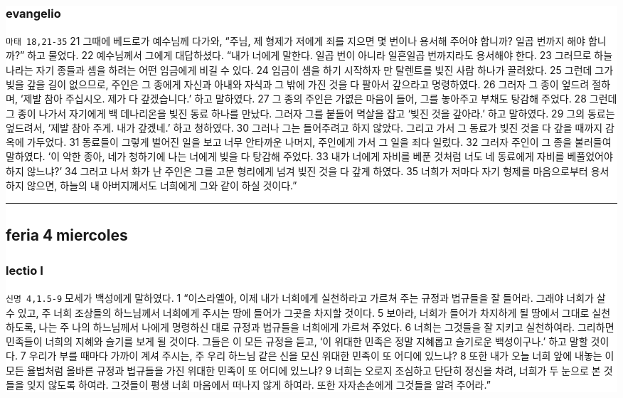 ### evangelio
`마태 18,21-35`
21 그때에 베드로가 예수님께 다가와,
“주님, 제 형제가 저에게 죄를 지으면 몇 번이나 용서해 주어야 합니까?
일곱 번까지 해야 합니까?” 하고 물었다.
22 예수님께서 그에게 대답하셨다. “내가 너에게 말한다. 일곱 번이 아니라 일흔일곱 번까지라도 용서해야 한다.
23 그러므로 하늘 나라는 자기 종들과 셈을 하려는 어떤 임금에게 비길 수 있다.
24 임금이 셈을 하기 시작하자 만 탈렌트를 빚진 사람 하나가 끌려왔다.
25 그런데 그가 빚을 갚을 길이 없으므로, 주인은 그 종에게
자신과 아내와 자식과 그 밖에 가진 것을 다 팔아서 갚으라고 명령하였다.
26 그러자 그 종이 엎드려 절하며,
‘제발 참아 주십시오. 제가 다 갚겠습니다.’ 하고 말하였다.
27 그 종의 주인은 가엾은 마음이 들어, 그를 놓아주고 부채도 탕감해 주었다.
28 그런데 그 종이 나가서 자기에게 백 데나리온을 빚진 동료 하나를 만났다.
그러자 그를 붙들어 멱살을 잡고 ‘빚진 것을 갚아라.’ 하고 말하였다.
29 그의 동료는 엎드려서, ‘제발 참아 주게. 내가 갚겠네.’ 하고 청하였다.
30 그러나 그는 들어주려고 하지 않았다.
그리고 가서 그 동료가 빚진 것을 다 갚을 때까지 감옥에 가두었다.
31 동료들이 그렇게 벌어진 일을 보고 너무 안타까운 나머지,
주인에게 가서 그 일을 죄다 일렀다.
32 그러자 주인이 그 종을 불러들여 말하였다.
‘이 악한 종아, 네가 청하기에 나는 너에게 빚을 다 탕감해 주었다.
33 내가 너에게 자비를 베푼 것처럼
너도 네 동료에게 자비를 베풀었어야 하지 않느냐?’
34 그러고 나서 화가 난 주인은 그를 고문 형리에게 넘겨
빚진 것을 다 갚게 하였다.
35 너희가 저마다 자기 형제를 마음으로부터 용서하지 않으면,
하늘의 내 아버지께서도 너희에게 그와 같이 하실 것이다.”

----


## feria 4 miercoles
### lectio I
`신명 4,1.5-9`
모세가 백성에게 말하였다.
1 “이스라엘아, 이제 내가 너희에게 실천하라고 가르쳐 주는
규정과 법규들을 잘 들어라.
그래야 너희가 살 수 있고, 주 너희 조상들의 하느님께서
너희에게 주시는 땅에 들어가 그곳을 차지할 것이다.
5 보아라, 너희가 들어가 차지하게 될 땅에서 그대로 실천하도록,
나는 주 나의 하느님께서
나에게 명령하신 대로 규정과 법규들을 너희에게 가르쳐 주었다.
6 너희는 그것들을 잘 지키고 실천하여라.
그리하면 민족들이 너희의 지혜와 슬기를 보게 될 것이다.
그들은 이 모든 규정을 듣고,
‘이 위대한 민족은 정말 지혜롭고 슬기로운 백성이구나.’ 하고 말할 것이다.
7 우리가 부를 때마다 가까이 계셔 주시는,
주 우리 하느님 같은 신을 모신 위대한 민족이 또 어디에 있느냐?
8 또한 내가 오늘 너희 앞에 내놓는 이 모든 율법처럼
올바른 규정과 법규들을 가진 위대한 민족이 또 어디에 있느냐?
9 너희는 오로지 조심하고 단단히 정신을 차려,
너희가 두 눈으로 본 것들을 잊지 않도록 하여라.
그것들이 평생 너희 마음에서 떠나지 않게 하여라.
또한 자자손손에게 그것들을 알려 주어라.”
